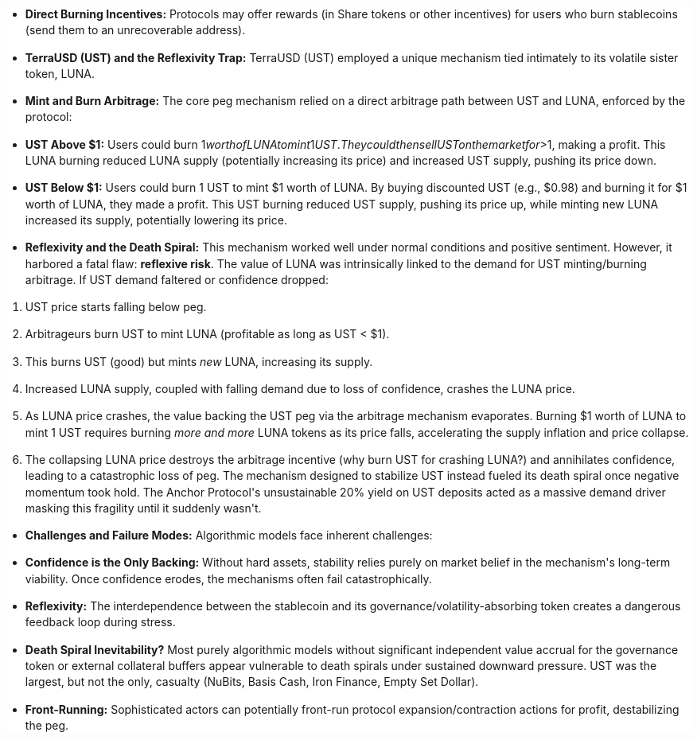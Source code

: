 *   **Direct Burning Incentives:** Protocols may offer rewards (in Share tokens or other incentives) for users who burn stablecoins (send them to an unrecoverable address).

*   **TerraUSD (UST) and the Reflexivity Trap:** TerraUSD (UST) employed a unique mechanism tied intimately to its volatile sister token, LUNA.

*   **Mint and Burn Arbitrage:** The core peg mechanism relied on a direct arbitrage path between UST and LUNA, enforced by the protocol:

*   **UST Above $1:** Users could burn $1 worth of LUNA to mint 1 UST. They could then sell UST on the market for >$1, making a profit. This LUNA burning reduced LUNA supply (potentially increasing its price) and increased UST supply, pushing its price down.

*   **UST Below $1:** Users could burn 1 UST to mint $1 worth of LUNA. By buying discounted UST (e.g., $0.98) and burning it for $1 worth of LUNA, they made a profit. This UST burning reduced UST supply, pushing its price up, while minting new LUNA increased its supply, potentially lowering its price.

*   **Reflexivity and the Death Spiral:** This mechanism worked well under normal conditions and positive sentiment. However, it harbored a fatal flaw: **reflexive risk**. The value of LUNA was intrinsically linked to the demand for UST minting/burning arbitrage. If UST demand faltered or confidence dropped:

1.  UST price starts falling below peg.

2.  Arbitrageurs burn UST to mint LUNA (profitable as long as UST < $1).

3.  This burns UST (good) but mints *new* LUNA, increasing its supply.

4.  Increased LUNA supply, coupled with falling demand due to loss of confidence, crashes the LUNA price.

5.  As LUNA price crashes, the value backing the UST peg via the arbitrage mechanism evaporates. Burning $1 worth of LUNA to mint 1 UST requires burning *more and more* LUNA tokens as its price falls, accelerating the supply inflation and price collapse.

6.  The collapsing LUNA price destroys the arbitrage incentive (why burn UST for crashing LUNA?) and annihilates confidence, leading to a catastrophic loss of peg. The mechanism designed to stabilize UST instead fueled its death spiral once negative momentum took hold. The Anchor Protocol's unsustainable 20% yield on UST deposits acted as a massive demand driver masking this fragility until it suddenly wasn't.

*   **Challenges and Failure Modes:** Algorithmic models face inherent challenges:

*   **Confidence is the Only Backing:** Without hard assets, stability relies purely on market belief in the mechanism's long-term viability. Once confidence erodes, the mechanisms often fail catastrophically.

*   **Reflexivity:** The interdependence between the stablecoin and its governance/volatility-absorbing token creates a dangerous feedback loop during stress.

*   **Death Spiral Inevitability?** Most purely algorithmic models without significant independent value accrual for the governance token or external collateral buffers appear vulnerable to death spirals under sustained downward pressure. UST was the largest, but not the only, casualty (NuBits, Basis Cash, Iron Finance, Empty Set Dollar).

*   **Front-Running:** Sophisticated actors can potentially front-run protocol expansion/contraction actions for profit, destabilizing the peg.
